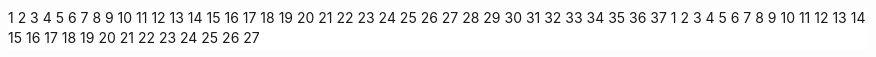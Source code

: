 1
2
3
4
5
6
7
8
9
10
11
12
13
14
15
16
17
18
19
20
21
22
23
24
25
26
27
28
29
30
31
32
33
34
35
36
37
1
2
3
4
5
6
7
8
9
10
11
12
13
14
15
16
17
18
19
20
21
22
23
24
25
26
27